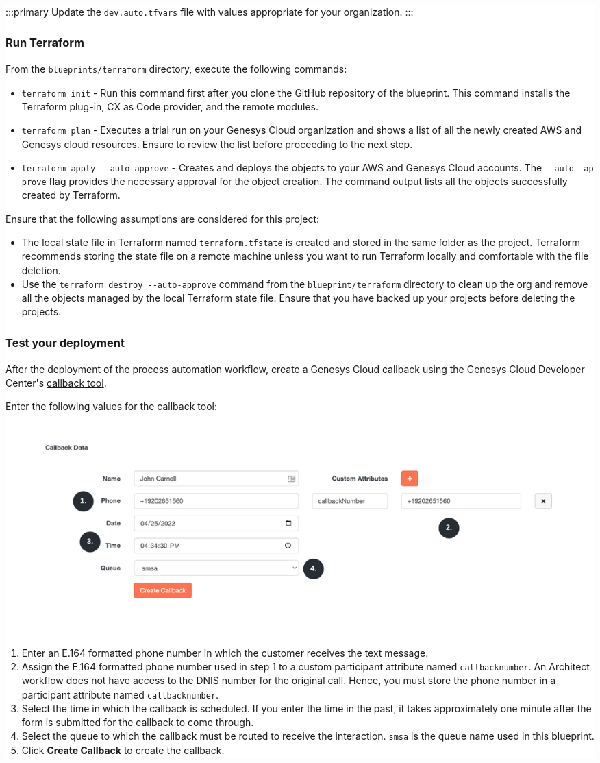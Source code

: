 :::primary
Update the `dev.auto.tfvars` file with values appropriate for your organization.
:::

### Run Terraform

From the `blueprints/terraform` directory, execute the following commands:

* `terraform init` - Run this command first after you clone the GitHub repository of the blueprint. This command installs the Terraform plug-in, CX as Code provider, and the remote modules.

* `terraform plan` - Executes a trial run on your Genesys Cloud organization and shows a list of all the newly created AWS and Genesys cloud resources. Ensure to review the list before proceeding to the next step.

* `terraform apply --auto-approve` - Creates and deploys the objects to your AWS and Genesys Cloud accounts. The `--auto--approve` flag provides the necessary approval for the object creation. The command output lists all the objects successfully created by Terraform. 


Ensure that the following assumptions are considered for this project:

* The local state file in Terraform named `terraform.tfstate` is created and stored in the same folder as the project. Terraform recommends storing the state file on a remote machine unless you want to run Terraform locally and comfortable with the file deletion.
* Use the `terraform destroy --auto-approve` command from the `blueprint/terraform` directory to clean up the org and remove all the objects managed by the local Terraform state file. Ensure that you have backed up your projects before deleting the projects.

### Test your deployment

After the deployment of the process automation workflow, create a Genesys Cloud callback using the Genesys Cloud Developer Center's [callback tool](/developer-tools/#/callback "Goes to the Genesys Cloud callback tools page").

Enter the following values for the callback tool:

![Creating a callback](images/callback_tool.png "Create a callback using the Genesys Cloud developer center callback tool")

1. Enter an E.164 formatted phone number in which the customer receives the text message.
2. Assign the E.164 formatted phone number used in step 1 to a custom participant attribute named `callbacknumber`. An Architect workflow does not have access to the DNIS number for the original call. Hence, you must store the phone number in a participant attribute named `callbacknumber`.
3. Select the time in which the callback is scheduled. If you enter the time in the past, it takes approximately one minute after the form is submitted for the callback to come through.
4. Select the queue to which the callback must be routed to receive the interaction. `smsa` is the queue name used in this blueprint.
5. Click **Create Callback** to create the callback.
